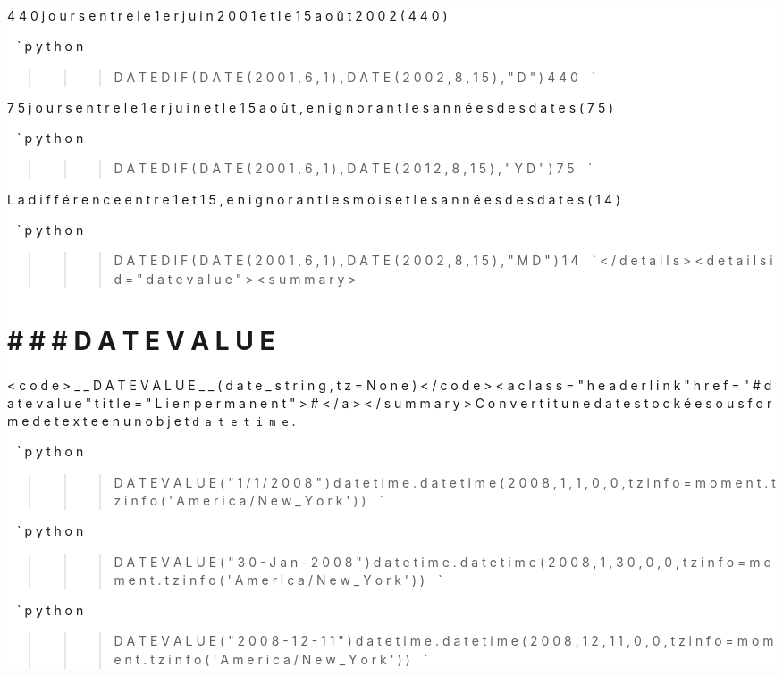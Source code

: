  4 4 0   j o u r s   e n t r e   l e   1 e r   j u i n   2 0 0 1   e t   l e   1 5   a o û t   2 0 0 2   ( 4 4 0 ) 
 
 ` ` ` p y t h o n 
 > > >   D A T E D I F ( D A T E ( 2 0 0 1 ,   6 ,   1 ) ,   D A T E ( 2 0 0 2 ,   8 ,   1 5 ) ,   " D " ) 
 4 4 0 
 ` ` ` 
 
 7 5   j o u r s   e n t r e   l e   1 e r   j u i n   e t   l e   1 5   a o û t ,   e n   i g n o r a n t   l e s   a n n é e s   d e s   d a t e s   ( 7 5 ) 
 
 ` ` ` p y t h o n 
 > > >   D A T E D I F ( D A T E ( 2 0 0 1 ,   6 ,   1 ) ,   D A T E ( 2 0 1 2 ,   8 ,   1 5 ) ,   " Y D " ) 
 7 5 
 ` ` ` 
 
 L a   d i f f é r e n c e   e n t r e   1   e t   1 5 ,   e n   i g n o r a n t   l e s   m o i s   e t   l e s   a n n é e s   d e s   d a t e s   ( 1 4 ) 
 
 ` ` ` p y t h o n 
 > > >   D A T E D I F ( D A T E ( 2 0 0 1 ,   6 ,   1 ) ,   D A T E ( 2 0 0 2 ,   8 ,   1 5 ) ,   " M D " ) 
 1 4 
 ` ` ` 
 < / d e t a i l s > 
 < d e t a i l s   i d = " d a t e v a l u e " > < s u m m a r y   > 
 # # # #   D A T E V A L U E 
 < c o d e > _ _ D A T E V A L U E _ _ ( d a t e _ s t r i n g ,   t z = N o n e ) < / c o d e > 
 < a   c l a s s = " h e a d e r l i n k "   h r e f = " # d a t e v a l u e "   t i t l e = " L i e n   p e r m a n e n t " > # < / a > 
 < / s u m m a r y > 
 C o n v e r t i t   u n e   d a t e   s t o c k é e   s o u s   f o r m e   d e   t e x t e   e n   u n   o b j e t   ` d a t e t i m e ` . 
 
 
 ` ` ` p y t h o n 
 > > >   D A T E V A L U E ( " 1 / 1 / 2 0 0 8 " ) 
 d a t e t i m e . d a t e t i m e ( 2 0 0 8 ,   1 ,   1 ,   0 ,   0 ,   t z i n f o = m o m e n t . t z i n f o ( ' A m e r i c a / N e w _ Y o r k ' ) ) 
 ` ` ` 
 
 ` ` ` p y t h o n 
 > > >   D A T E V A L U E ( " 3 0 - J a n - 2 0 0 8 " ) 
 d a t e t i m e . d a t e t i m e ( 2 0 0 8 ,   1 ,   3 0 ,   0 ,   0 ,   t z i n f o = m o m e n t . t z i n f o ( ' A m e r i c a / N e w _ Y o r k ' ) ) 
 ` ` ` 
 
 ` ` ` p y t h o n 
 > > >   D A T E V A L U E ( " 2 0 0 8 - 1 2 - 1 1 " ) 
 d a t e t i m e . d a t e t i m e ( 2 0 0 8 ,   1 2 ,   1 1 ,   0 ,   0 ,   t z i n f o = m o m e n t . t z i n f o ( ' A m e r i c a / N e w _ Y o r k ' ) ) 
 ` ` ` 
 